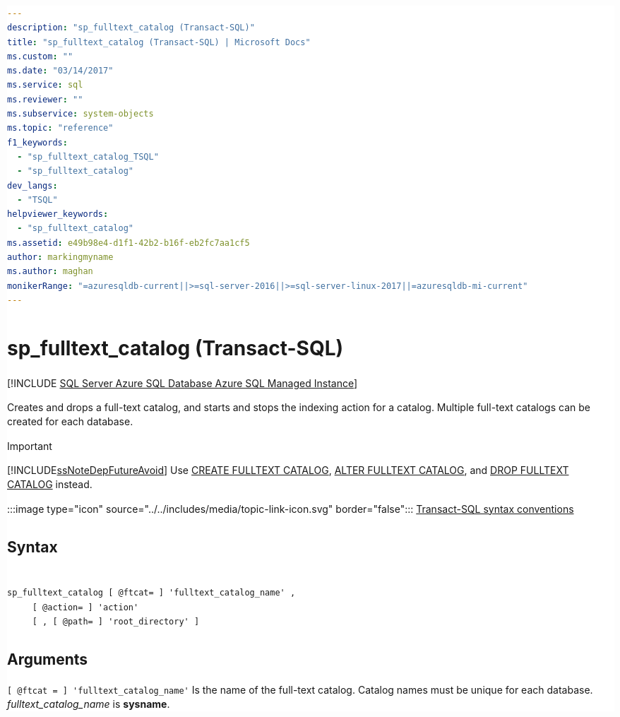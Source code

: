 ```yaml
---
description: "sp_fulltext_catalog (Transact-SQL)"
title: "sp_fulltext_catalog (Transact-SQL) | Microsoft Docs"
ms.custom: ""
ms.date: "03/14/2017"
ms.service: sql
ms.reviewer: ""
ms.subservice: system-objects
ms.topic: "reference"
f1_keywords: 
  - "sp_fulltext_catalog_TSQL"
  - "sp_fulltext_catalog"
dev_langs: 
  - "TSQL"
helpviewer_keywords: 
  - "sp_fulltext_catalog"
ms.assetid: e49b98e4-d1f1-42b2-b16f-eb2fc7aa1cf5
author: markingmyname
ms.author: maghan
monikerRange: "=azuresqldb-current||>=sql-server-2016||>=sql-server-linux-2017||=azuresqldb-mi-current"
---
```

# sp_fulltext_catalog (Transact-SQL)
[!INCLUDE [SQL Server Azure SQL Database Azure SQL Managed Instance](../../includes/applies-to-version/sql-asdb-asdbmi.md)]

  Creates and drops a full-text catalog, and starts and stops the indexing action for a catalog. Multiple full-text catalogs can be created for each database.  
  
> [!IMPORTANT]  
>  [!INCLUDE[ssNoteDepFutureAvoid](../../includes/ssnotedepfutureavoid-md.md)] Use [CREATE FULLTEXT CATALOG](../../t-sql/statements/create-fulltext-catalog-transact-sql.md), [ALTER FULLTEXT CATALOG](../../t-sql/statements/alter-fulltext-catalog-transact-sql.md), and [DROP FULLTEXT CATALOG](../../t-sql/statements/drop-fulltext-catalog-transact-sql.md) instead.  
  
 :::image type="icon" source="../../includes/media/topic-link-icon.svg" border="false"::: [Transact-SQL syntax conventions](../../t-sql/language-elements/transact-sql-syntax-conventions-transact-sql.md)  
  
## Syntax  
  
```  
  
sp_fulltext_catalog [ @ftcat= ] 'fulltext_catalog_name' ,   
     [ @action= ] 'action'   
     [ , [ @path= ] 'root_directory' ]   
```  
  
## Arguments  
`[ @ftcat = ] 'fulltext_catalog_name'`
 Is the name of the full-text catalog. Catalog names must be unique for each database. *fulltext_catalog_name* is **sysname**.  
  